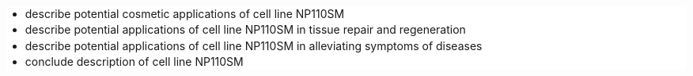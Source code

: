- describe potential cosmetic applications of cell line NP110SM
- describe potential applications of cell line NP110SM in tissue repair and regeneration
- describe potential applications of cell line NP110SM in alleviating symptoms of diseases
- conclude description of cell line NP110SM


